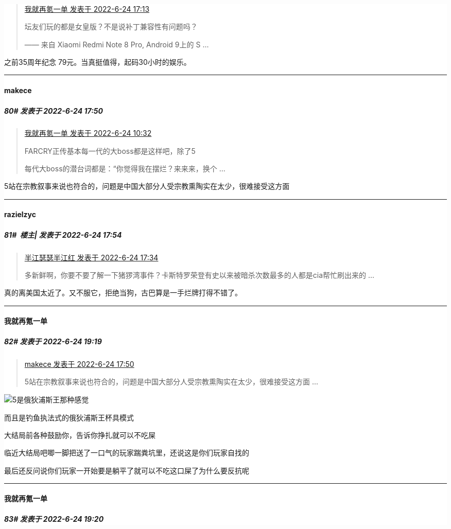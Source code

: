 <blockquote><a href="httphttps://bbs.saraba1st.com/2b/forum.php?mod=redirect&amp;goto=findpost&amp;pid=56398575&amp;ptid=2077382" target="_blank">我就再氪一单 发表于 2022-6-24 17:13</a>

坛友们玩的都是女皇版？不是说补丁兼容性有问题吗？

—— 来自 Xiaomi Redmi Note 8 Pro, Android 9上的 S ...</blockquote>
之前35周年纪念 79元。当真挺值得，起码30小时的娱乐。



*****

####  makece  
##### 80#       发表于 2022-6-24 17:50

<blockquote><a href="httphttps://bbs.saraba1st.com/2b/forum.php?mod=redirect&amp;goto=findpost&amp;pid=56392542&amp;ptid=2077382" target="_blank">我就再氪一单 发表于 2022-6-24 10:32</a>

FARCRY正传基本每一代的大boss都是这样吧，除了5

每代大boss的潜台词都是：“你觉得我在摆烂？来来来，换个 ...</blockquote>
5站在宗教叙事来说也符合的，问题是中国大部分人受宗教熏陶实在太少，很难接受这方面



*****

####  razielzyc  
##### 81#         楼主| 发表于 2022-6-24 17:54

<blockquote><a href="httphttps://bbs.saraba1st.com/2b/forum.php?mod=redirect&amp;goto=findpost&amp;pid=56398849&amp;ptid=2077382" target="_blank">半江瑟瑟半江红 发表于 2022-6-24 17:34</a>

多新鲜啊，你要不要了解一下猪猡湾事件？卡斯特罗荣登有史以来被暗杀次数最多的人都是cia帮忙刷出来的 ...</blockquote>
真的离美国太近了。又不服它，拒绝当狗，古巴算是一手烂牌打得不错了。



*****

####  我就再氪一单  
##### 82#       发表于 2022-6-24 19:19

<blockquote><a href="httphttps://bbs.saraba1st.com/2b/forum.php?mod=redirect&amp;goto=findpost&amp;pid=56399046&amp;ptid=2077382" target="_blank">makece 发表于 2022-6-24 17:50</a>

5站在宗教叙事来说也符合的，问题是中国大部分人受宗教熏陶实在太少，很难接受这方面 ...</blockquote>
<img src="https://static.saraba1st.com/image/smiley/face2017/016.png" referrerpolicy="no-referrer">5是俄狄浦斯王那种感觉

而且是钓鱼执法式的俄狄浦斯王杯具模式

大结局前各种鼓励你，告诉你挣扎就可以不吃屎

临近大结局吧唧一脚把送了一口气的玩家踹粪坑里，还说这是你们玩家自找的

最后还反问说你们玩家一开始要是躺平了就可以不吃这口屎了为什么要反抗呢

*****

####  我就再氪一单  
##### 83#       发表于 2022-6-24 19:20
